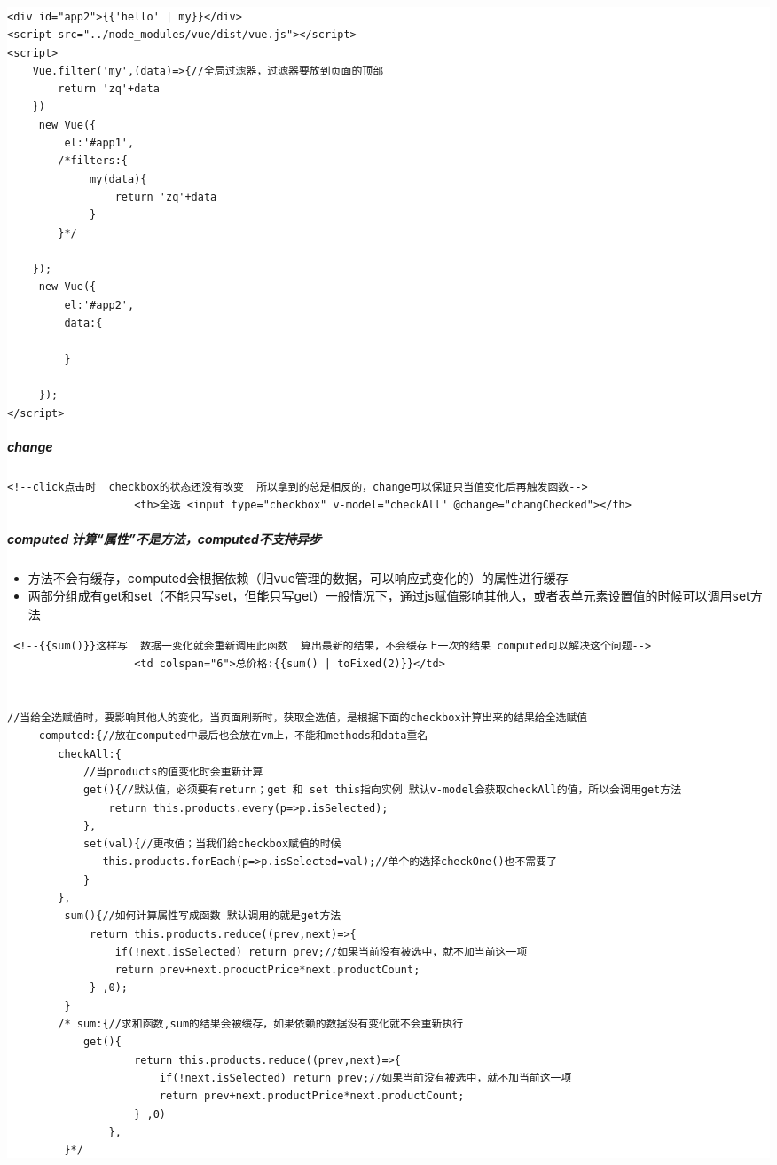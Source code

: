 ```
<div id="app2">{{'hello' | my}}</div>
<script src="../node_modules/vue/dist/vue.js"></script>
<script>
    Vue.filter('my',(data)=>{//全局过滤器，过滤器要放到页面的顶部
        return 'zq'+data
    })
     new Vue({
         el:'#app1',
        /*filters:{
             my(data){
                 return 'zq'+data
             }
        }*/

    });
     new Vue({
         el:'#app2',
         data:{

         }

     });
</script>
```
##### change
```
<!--click点击时  checkbox的状态还没有改变  所以拿到的总是相反的，change可以保证只当值变化后再触发函数-->
                    <th>全选 <input type="checkbox" v-model="checkAll" @change="changChecked"></th>
```

##### computed 计算“属性”不是方法，computed不支持异步
- 方法不会有缓存，computed会根据依赖（归vue管理的数据，可以响应式变化的）的属性进行缓存
- 两部分组成有get和set（不能只写set，但能只写get）一般情况下，通过js赋值影响其他人，或者表单元素设置值的时候可以调用set方法

```
 <!--{{sum()}}这样写  数据一变化就会重新调用此函数  算出最新的结果，不会缓存上一次的结果 computed可以解决这个问题-->
                    <td colspan="6">总价格:{{sum() | toFixed(2)}}</td>
                    
                    
//当给全选赋值时，要影响其他人的变化，当页面刷新时，获取全选值，是根据下面的checkbox计算出来的结果给全选赋值
     computed:{//放在computed中最后也会放在vm上，不能和methods和data重名
        checkAll:{
            //当products的值变化时会重新计算
            get(){//默认值，必须要有return；get 和 set this指向实例 默认v-model会获取checkAll的值，所以会调用get方法
                return this.products.every(p=>p.isSelected);
            },
            set(val){//更改值；当我们给checkbox赋值的时候
               this.products.forEach(p=>p.isSelected=val);//单个的选择checkOne()也不需要了
            }
        },
         sum(){//如何计算属性写成函数 默认调用的就是get方法
             return this.products.reduce((prev,next)=>{
                 if(!next.isSelected) return prev;//如果当前没有被选中，就不加当前这一项
                 return prev+next.productPrice*next.productCount;
             } ,0);
         }
        /* sum:{//求和函数,sum的结果会被缓存，如果依赖的数据没有变化就不会重新执行
            get(){
                    return this.products.reduce((prev,next)=>{
                        if(!next.isSelected) return prev;//如果当前没有被选中，就不加当前这一项
                        return prev+next.productPrice*next.productCount;
                    } ,0)
                },
         }*/
```